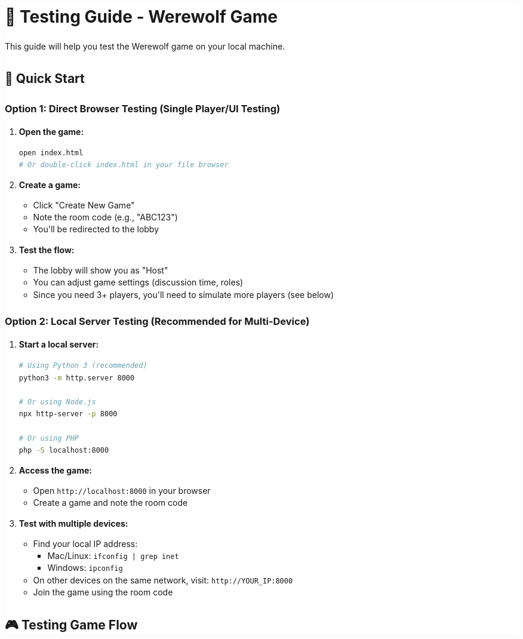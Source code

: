 # 🧪 Testing Guide - Werewolf Game

This guide will help you test the Werewolf game on your local machine.

## 🚀 Quick Start

### Option 1: Direct Browser Testing (Single Player/UI Testing)

1. **Open the game:**
   ```bash
   open index.html
   # Or double-click index.html in your file browser
   ```

2. **Create a game:**
   - Click "Create New Game"
   - Note the room code (e.g., "ABC123")
   - You'll be redirected to the lobby

3. **Test the flow:**
   - The lobby will show you as "Host"
   - You can adjust game settings (discussion time, roles)
   - Since you need 3+ players, you'll need to simulate more players (see below)

### Option 2: Local Server Testing (Recommended for Multi-Device)

1. **Start a local server:**
   ```bash
   # Using Python 3 (recommended)
   python3 -m http.server 8000

   # Or using Node.js
   npx http-server -p 8000

   # Or using PHP
   php -S localhost:8000
   ```

2. **Access the game:**
   - Open `http://localhost:8000` in your browser
   - Create a game and note the room code

3. **Test with multiple devices:**
   - Find your local IP address:
     - Mac/Linux: `ifconfig | grep inet`
     - Windows: `ipconfig`
   - On other devices on the same network, visit: `http://YOUR_IP:8000`
   - Join the game using the room code

## 🎮 Testing Game Flow
